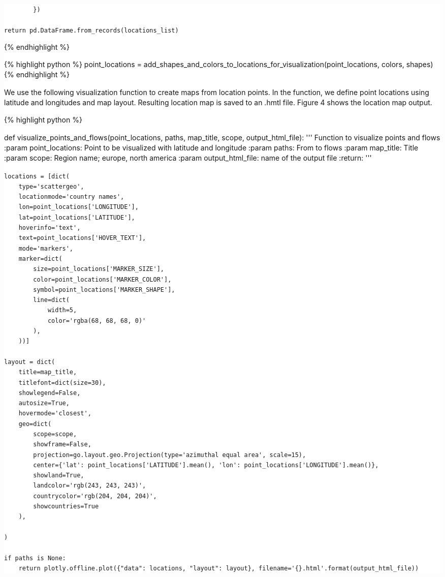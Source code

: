             })

    return pd.DataFrame.from_records(locations_list)

{% endhighlight %}

{% highlight python %}
point_locations = add_shapes_and_colors_to_locations_for_visualization(point_locations, colors, shapes)
{% endhighlight %}

We use the following visualization function to create maps from location points. 
In the function, we define point locations using latitude and longitudes and map layout. 
Resulting location map is saved to an .hmtl file. Figure 4 shows the location map output.

{% highlight python %}

def visualize_points_and_flows(point_locations, paths, map_title, scope, output_html_file):
    '''
    Function to visualize points and flows
    :param point_locations: Point to be visualized with latitude and longitude
    :param paths: From to flows
    :param map_title: Title
    :param scope: Region name; europe, north america
    :param output_html_file: name of the output file
    :return:
    '''

    locations = [dict(
        type='scattergeo',
        locationmode='country names',
        lon=point_locations['LONGITUDE'],
        lat=point_locations['LATITUDE'],
        hoverinfo='text',
        text=point_locations['HOVER_TEXT'],
        mode='markers',
        marker=dict(
            size=point_locations['MARKER_SIZE'],
            color=point_locations['MARKER_COLOR'],
            symbol=point_locations['MARKER_SHAPE'],
            line=dict(
                width=5,
                color='rgba(68, 68, 68, 0)'
            ),
        ))]

    layout = dict(
        title=map_title,
        titlefont=dict(size=30),
        showlegend=False,
        autosize=True,
        hovermode='closest',
        geo=dict(
            scope=scope,
            showframe=False,
            projection=go.layout.geo.Projection(type='azimuthal equal area', scale=15),
            center={'lat': point_locations['LATITUDE'].mean(), 'lon': point_locations['LONGITUDE'].mean()},
            showland=True,
            landcolor='rgb(243, 243, 243)',
            countrycolor='rgb(204, 204, 204)',
            showcountries=True
        ),

    )

    if paths is None:
        return plotly.offline.plot({"data": locations, "layout": layout}, filename='{}.html'.format(output_html_file))